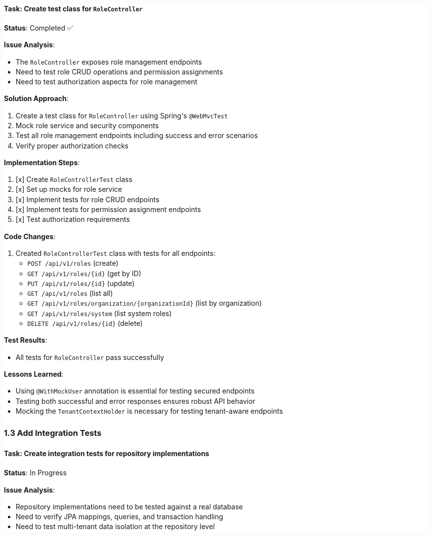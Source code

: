 #### Task: Create test class for `RoleController`

**Status**: Completed ✅

**Issue Analysis**:

- The `RoleController` exposes role management endpoints
- Need to test role CRUD operations and permission assignments
- Need to test authorization aspects for role management

**Solution Approach**:

1. Create a test class for `RoleController` using Spring's `@WebMvcTest`
2. Mock role service and security components
3. Test all role management endpoints including success and error scenarios
4. Verify proper authorization checks

**Implementation Steps**:

1. [x] Create `RoleControllerTest` class
2. [x] Set up mocks for role service
3. [x] Implement tests for role CRUD endpoints
4. [x] Implement tests for permission assignment endpoints
5. [x] Test authorization requirements

**Code Changes**:

1. Created `RoleControllerTest` class with tests for all endpoints:
    - `POST /api/v1/roles` (create)
    - `GET /api/v1/roles/{id}` (get by ID)
    - `PUT /api/v1/roles/{id}` (update)
    - `GET /api/v1/roles` (list all)
    - `GET /api/v1/roles/organization/{organizationId}` (list by organization)
    - `GET /api/v1/roles/system` (list system roles)
    - `DELETE /api/v1/roles/{id}` (delete)

**Test Results**:

- All tests for `RoleController` pass successfully

**Lessons Learned**:

- Using `@WithMockUser` annotation is essential for testing secured endpoints
- Testing both successful and error responses ensures robust API behavior
- Mocking the `TenantContextHolder` is necessary for testing tenant-aware endpoints

### 1.3 Add Integration Tests

#### Task: Create integration tests for repository implementations

**Status**: In Progress

**Issue Analysis**:

- Repository implementations need to be tested against a real database
- Need to verify JPA mappings, queries, and transaction handling
- Need to test multi-tenant data isolation at the repository level
